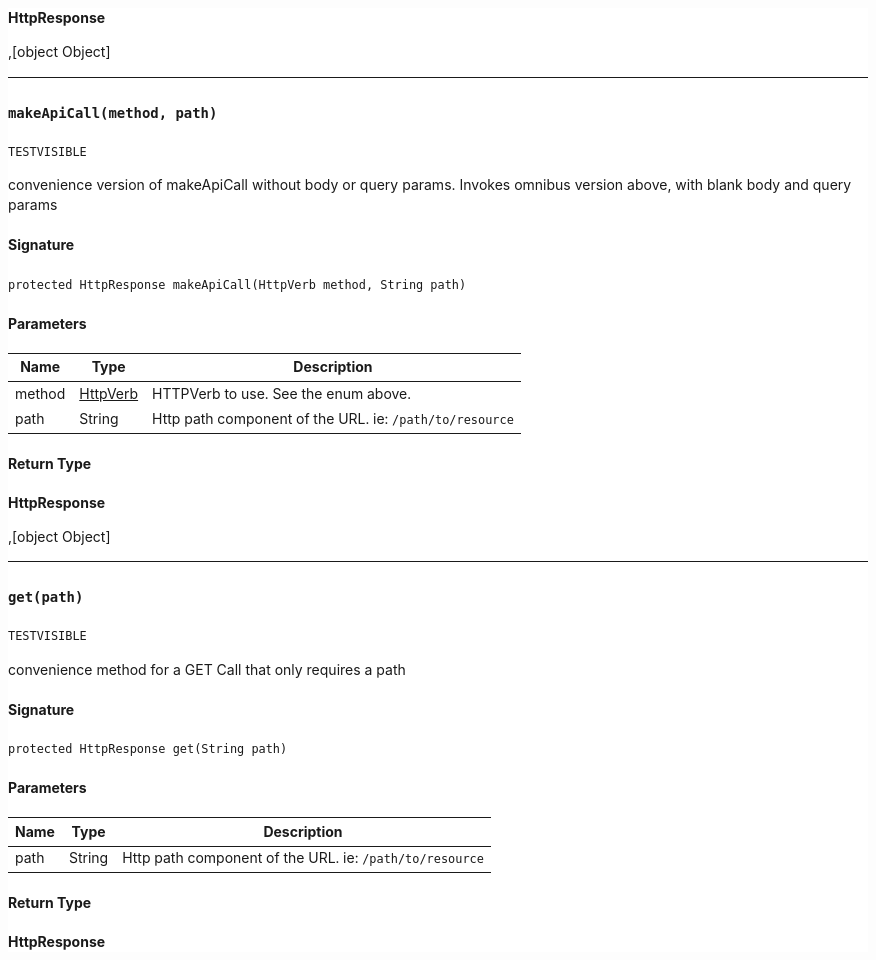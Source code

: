 **HttpResponse**

,[object Object]

---

### `makeApiCall(method, path)`

`TESTVISIBLE`

convenience version of makeApiCall without body or query
params.
Invokes omnibus version above, with blank body and query params

#### Signature

```apex
protected HttpResponse makeApiCall(HttpVerb method, String path)
```

#### Parameters

| Name   | Type                    | Description                                             |
| ------ | ----------------------- | ------------------------------------------------------- |
| method | [HttpVerb](HttpVerb.md) | HTTPVerb to use. See the enum above.                    |
| path   | String                  | Http path component of the URL. ie: `/path/to/resource` |

#### Return Type

**HttpResponse**

,[object Object]

---

### `get(path)`

`TESTVISIBLE`

convenience method for a GET Call that only requires a path

#### Signature

```apex
protected HttpResponse get(String path)
```

#### Parameters

| Name | Type   | Description                                             |
| ---- | ------ | ------------------------------------------------------- |
| path | String | Http path component of the URL. ie: `/path/to/resource` |

#### Return Type

**HttpResponse**
